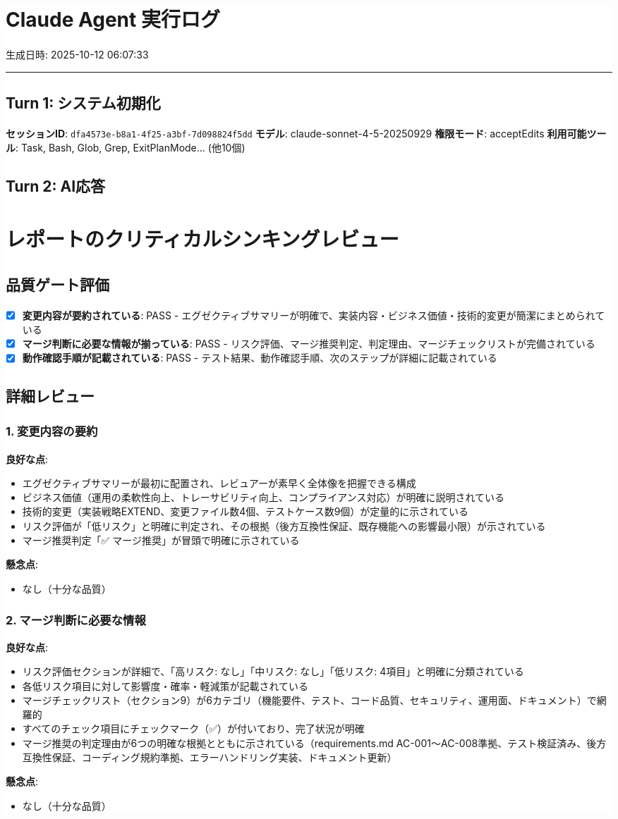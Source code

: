 # Claude Agent 実行ログ

生成日時: 2025-10-12 06:07:33

---

## Turn 1: システム初期化

**セッションID**: `dfa4573e-b8a1-4f25-a3bf-7d098824f5dd`
**モデル**: claude-sonnet-4-5-20250929
**権限モード**: acceptEdits
**利用可能ツール**: Task, Bash, Glob, Grep, ExitPlanMode... (他10個)

## Turn 2: AI応答

# レポートのクリティカルシンキングレビュー

## 品質ゲート評価

- [x] **変更内容が要約されている**: PASS - エグゼクティブサマリーが明確で、実装内容・ビジネス価値・技術的変更が簡潔にまとめられている
- [x] **マージ判断に必要な情報が揃っている**: PASS - リスク評価、マージ推奨判定、判定理由、マージチェックリストが完備されている
- [x] **動作確認手順が記載されている**: PASS - テスト結果、動作確認手順、次のステップが詳細に記載されている

## 詳細レビュー

### 1. 変更内容の要約

**良好な点**:
- エグゼクティブサマリーが最初に配置され、レビュアーが素早く全体像を把握できる構成
- ビジネス価値（運用の柔軟性向上、トレーサビリティ向上、コンプライアンス対応）が明確に説明されている
- 技術的変更（実装戦略EXTEND、変更ファイル数4個、テストケース数9個）が定量的に示されている
- リスク評価が「低リスク」と明確に判定され、その根拠（後方互換性保証、既存機能への影響最小限）が示されている
- マージ推奨判定「✅ マージ推奨」が冒頭で明確に示されている

**懸念点**:
- なし（十分な品質）

### 2. マージ判断に必要な情報

**良好な点**:
- リスク評価セクションが詳細で、「高リスク: なし」「中リスク: なし」「低リスク: 4項目」と明確に分類されている
- 各低リスク項目に対して影響度・確率・軽減策が記載されている
- マージチェックリスト（セクション9）が6カテゴリ（機能要件、テスト、コード品質、セキュリティ、運用面、ドキュメント）で網羅的
- すべてのチェック項目にチェックマーク（✅）が付いており、完了状況が明確
- マージ推奨の判定理由が6つの明確な根拠とともに示されている（requirements.md AC-001〜AC-008準拠、テスト検証済み、後方互換性保証、コーディング規約準拠、エラーハンドリング実装、ドキュメント更新）

**懸念点**:
- なし（十分な品質）
